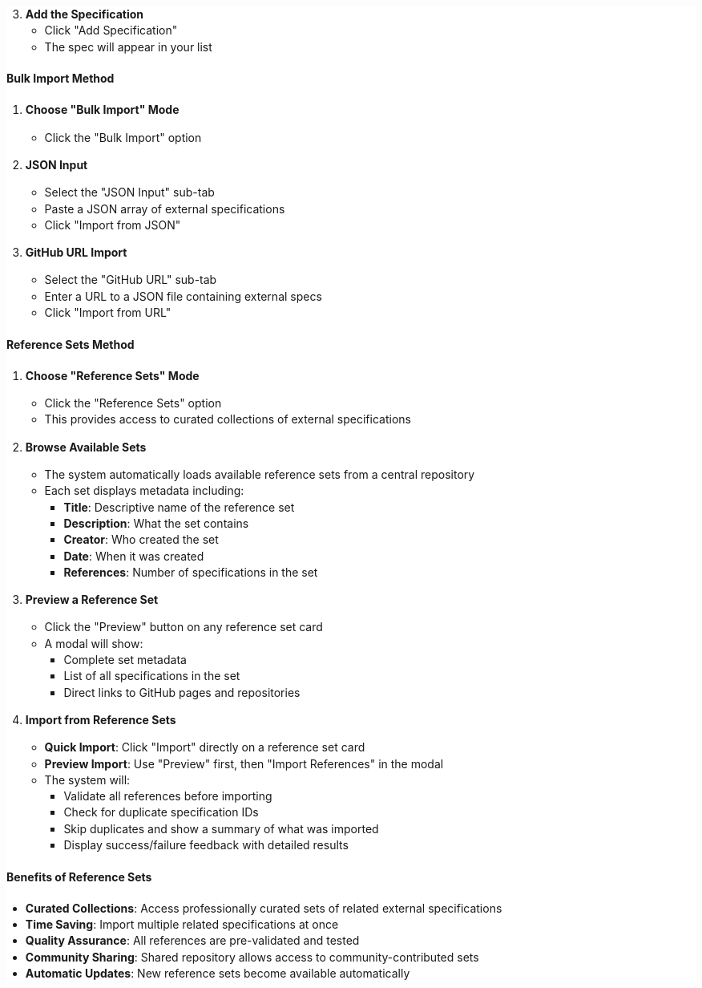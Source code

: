 3. **Add the Specification**
   - Click "Add Specification"
   - The spec will appear in your list

#### Bulk Import Method

1. **Choose "Bulk Import" Mode**
   - Click the "Bulk Import" option

2. **JSON Input**
   - Select the "JSON Input" sub-tab
   - Paste a JSON array of external specifications
   - Click "Import from JSON"

3. **GitHub URL Import**
   - Select the "GitHub URL" sub-tab
   - Enter a URL to a JSON file containing external specs
   - Click "Import from URL"

#### Reference Sets Method

1. **Choose "Reference Sets" Mode**
   - Click the "Reference Sets" option
   - This provides access to curated collections of external specifications

2. **Browse Available Sets**
   - The system automatically loads available reference sets from a central repository
   - Each set displays metadata including:
     - **Title**: Descriptive name of the reference set
     - **Description**: What the set contains
     - **Creator**: Who created the set
     - **Date**: When it was created
     - **References**: Number of specifications in the set

3. **Preview a Reference Set**
   - Click the "Preview" button on any reference set card
   - A modal will show:
     - Complete set metadata
     - List of all specifications in the set
     - Direct links to GitHub pages and repositories

4. **Import from Reference Sets**
   - **Quick Import**: Click "Import" directly on a reference set card
   - **Preview Import**: Use "Preview" first, then "Import References" in the modal
   - The system will:
     - Validate all references before importing
     - Check for duplicate specification IDs
     - Skip duplicates and show a summary of what was imported
     - Display success/failure feedback with detailed results

#### Benefits of Reference Sets

- **Curated Collections**: Access professionally curated sets of related external specifications
- **Time Saving**: Import multiple related specifications at once
- **Quality Assurance**: All references are pre-validated and tested
- **Community Sharing**: Shared repository allows access to community-contributed sets
- **Automatic Updates**: New reference sets become available automatically
